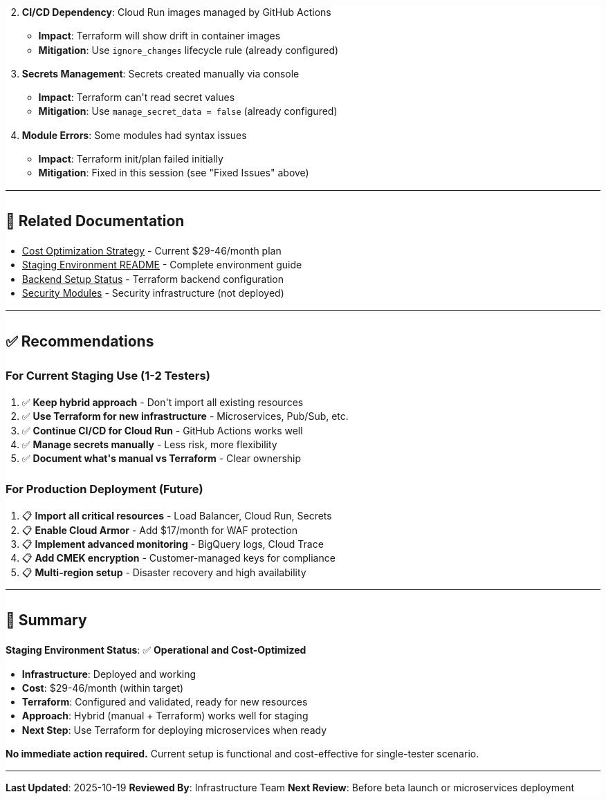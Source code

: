 2. **CI/CD Dependency**: Cloud Run images managed by GitHub Actions
   - **Impact**: Terraform will show drift in container images
   - **Mitigation**: Use `ignore_changes` lifecycle rule (already configured)

3. **Secrets Management**: Secrets created manually via console
   - **Impact**: Terraform can't read secret values
   - **Mitigation**: Use `manage_secret_data = false` (already configured)

4. **Module Errors**: Some modules had syntax issues
   - **Impact**: Terraform init/plan failed initially
   - **Mitigation**: Fixed in this session (see "Fixed Issues" above)

---

## 📖 Related Documentation

- [Cost Optimization Strategy](REVISED_COST_OPTIMIZATION.md) - Current
  $29-46/month plan
- [Staging Environment README](README.md) - Complete environment guide
- [Backend Setup Status](BACKEND_SETUP_STATUS.md) - Terraform backend
  configuration
- [Security Modules](SECURITY_MODULES_README.md) - Security infrastructure (not
  deployed)

---

## ✅ Recommendations

### For Current Staging Use (1-2 Testers)

1. ✅ **Keep hybrid approach** - Don't import all existing resources
2. ✅ **Use Terraform for new infrastructure** - Microservices, Pub/Sub, etc.
3. ✅ **Continue CI/CD for Cloud Run** - GitHub Actions works well
4. ✅ **Manage secrets manually** - Less risk, more flexibility
5. ✅ **Document what's manual vs Terraform** - Clear ownership

### For Production Deployment (Future)

1. 📋 **Import all critical resources** - Load Balancer, Cloud Run, Secrets
2. 📋 **Enable Cloud Armor** - Add $17/month for WAF protection
3. 📋 **Implement advanced monitoring** - BigQuery logs, Cloud Trace
4. 📋 **Add CMEK encryption** - Customer-managed keys for compliance
5. 📋 **Multi-region setup** - Disaster recovery and high availability

---

## 🎯 Summary

**Staging Environment Status**: ✅ **Operational and Cost-Optimized**

- **Infrastructure**: Deployed and working
- **Cost**: $29-46/month (within target)
- **Terraform**: Configured and validated, ready for new resources
- **Approach**: Hybrid (manual + Terraform) works well for staging
- **Next Step**: Use Terraform for deploying microservices when ready

**No immediate action required.** Current setup is functional and cost-effective
for single-tester scenario.

---

**Last Updated**: 2025-10-19 **Reviewed By**: Infrastructure Team **Next
Review**: Before beta launch or microservices deployment
